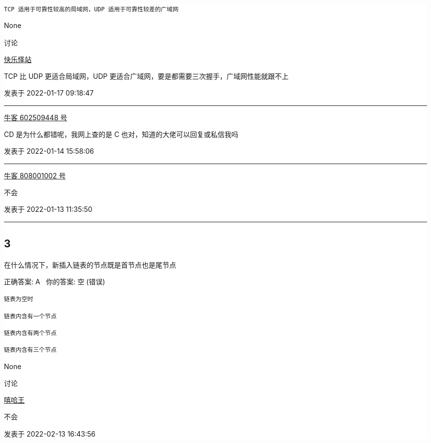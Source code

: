 ```cpp
TCP 适用于可靠性较高的局域网，UDP 适用于可靠性较差的广域网
```

None

讨论

[快乐怿站](https://www.nowcoder.com/profile/428310779)

TCP 比 UDP 更适合局域网，UDP 更适合广域网，要是都需要三次握手，广域网性能就跟不上

发表于 2022-01-17 09:18:47

* * *

[牛客 602509448 号](https://www.nowcoder.com/profile/602509448)

CD 是为什么都错呢，我网上查的是 C 也对，知道的大佬可以回复或私信我吗

发表于 2022-01-14 15:58:06

* * *

[牛客 808001002 号](https://www.nowcoder.com/profile/808001002)

不会

发表于 2022-01-13 11:35:50

* * *

## 3

在什么情况下，新插入链表的节点既是首节点也是尾节点

正确答案: A   你的答案: 空 (错误)

```cpp
链表为空时
```

```cpp
链表内含有一个节点
```

```cpp
链表内含有两个节点
```

```cpp
链表内含有三个节点
```

None

讨论

[嘻哈王](https://www.nowcoder.com/profile/813178743)

不会

发表于 2022-02-13 16:43:56
